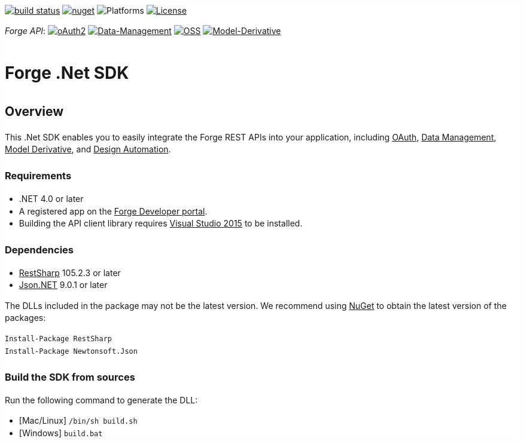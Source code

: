[![build status](https://api.travis-ci.org/cyrillef/models.autodesk.io.png)](https://travis-ci.org/cyrillef/models.autodesk.io)
[![nuget](https://img.shields.io/badge/nuget-3.5.0-blue.svg)](https://www.nuget.org/)
![Platforms](https://img.shields.io/badge/platform-windows-lightgray.svg)
[![License](http://img.shields.io/:license-mit-blue.svg)](http://opensource.org/licenses/MIT)

*Forge API*:
[![oAuth2](https://img.shields.io/badge/oAuth2-v1-green.svg)](http://autodesk-forge.github.io/)
[![Data-Management](https://img.shields.io/badge/Data%20Management-v1-green.svg)](http://autodesk-forge.github.io/)
[![OSS](https://img.shields.io/badge/OSS-v2-green.svg)](http://autodesk-forge.github.io/)
[![Model-Derivative](https://img.shields.io/badge/Model%20Derivative-v2-green.svg)](http://autodesk-forge.github.io/)

# Forge .Net SDK

## Overview
This .Net SDK enables you to easily integrate the Forge REST APIs into your application,
including <a href="https://developer.autodesk.com/en/docs/oauth/v2/overview/" target="_blank">OAuth</a>,
 <a href="https://developer.autodesk.com/en/docs/data/v2/overview/" target="_blank">Data Management</a>,
 <a href="https://developer.autodesk.com/en/docs/model-derivative/v2/overview/" target="_blank">Model Derivative</a>,
and <a href="https://developer.autodesk.com/en/docs/design-automation/v2/overview/" target="_blank">Design Automation</a>.


### Requirements
* .NET 4.0 or later
* A registered app on the <a href="https://developer.autodesk.com/myapps" target="_blank">Forge Developer portal</a>.
* Building the API client library requires [Visual Studio 2015](https://www.visualstudio.com/downloads/) to be installed.


### Dependencies
- [RestSharp](https://www.nuget.org/packages/RestSharp) 105.2.3 or later
- [Json.NET](https://www.nuget.org/packages/Newtonsoft.Json/) 9.0.1 or later

The DLLs included in the package may not be the latest version.
We recommend using [NuGet](https://docs.nuget.org/consume/installing-nuget) to obtain the latest version of the packages:
```
Install-Package RestSharp
Install-Package Newtonsoft.Json
```


### Build the SDK from sources
Run the following command to generate the DLL:
- [Mac/Linux] `/bin/sh build.sh`
- [Windows] `build.bat`
